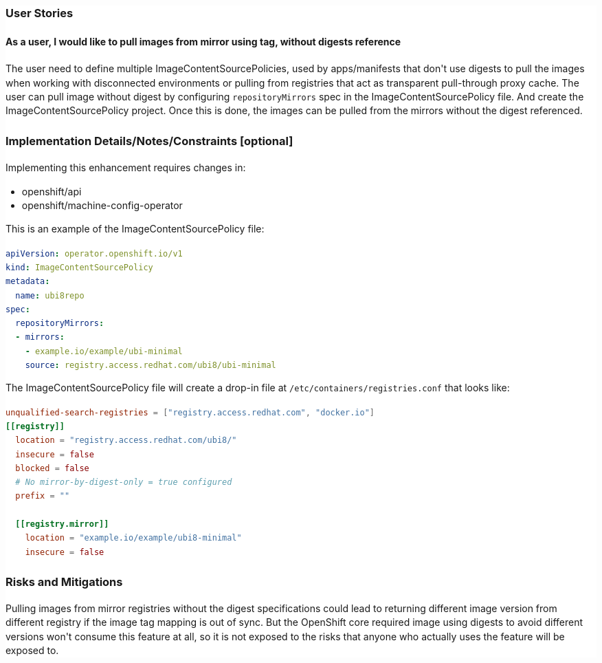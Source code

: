 ### User Stories

#### As a user, I would like to pull images from mirror using tag, without digests reference
The user need to define multiple ImageContentSourcePolicies, used by apps/manifests that don't use digests to pull
the images when working with disconnected environments or pulling from registries that act as transparent pull-through proxy cache.
The user can pull image without digest by configuring `repositoryMirrors` spec in the ImageContentSourcePolicy file.
And create the ImageContentSourcePolicy project. Once this is done, the images can be pulled from the mirrors without the digest referenced.

### Implementation Details/Notes/Constraints [optional]

Implementing this enhancement requires changes in:
- openshift/api
- openshift/machine-config-operator

This is an example of the ImageContentSourcePolicy file:

```yaml
apiVersion: operator.openshift.io/v1
kind: ImageContentSourcePolicy
metadata:
  name: ubi8repo
spec:
  repositoryMirrors:
  - mirrors:
    - example.io/example/ubi-minimal 
    source: registry.access.redhat.com/ubi8/ubi-minimal 
```

The ImageContentSourcePolicy file will create a drop-in file at `/etc/containers/registries.conf` that looks like:

```toml
unqualified-search-registries = ["registry.access.redhat.com", "docker.io"]
[[registry]]
  location = "registry.access.redhat.com/ubi8/"
  insecure = false
  blocked = false
  # No mirror-by-digest-only = true configured
  prefix = ""

  [[registry.mirror]]
    location = "example.io/example/ubi8-minimal"
    insecure = false
```

### Risks and Mitigations

Pulling images from mirror registries without the digest specifications could lead to returning different image version from different registry if the image tag mapping is out of sync. But the OpenShift core required image using digests to avoid different versions won't consume this feature at all, so it is not exposed to the risks that anyone who actually uses the feature will be exposed to.
